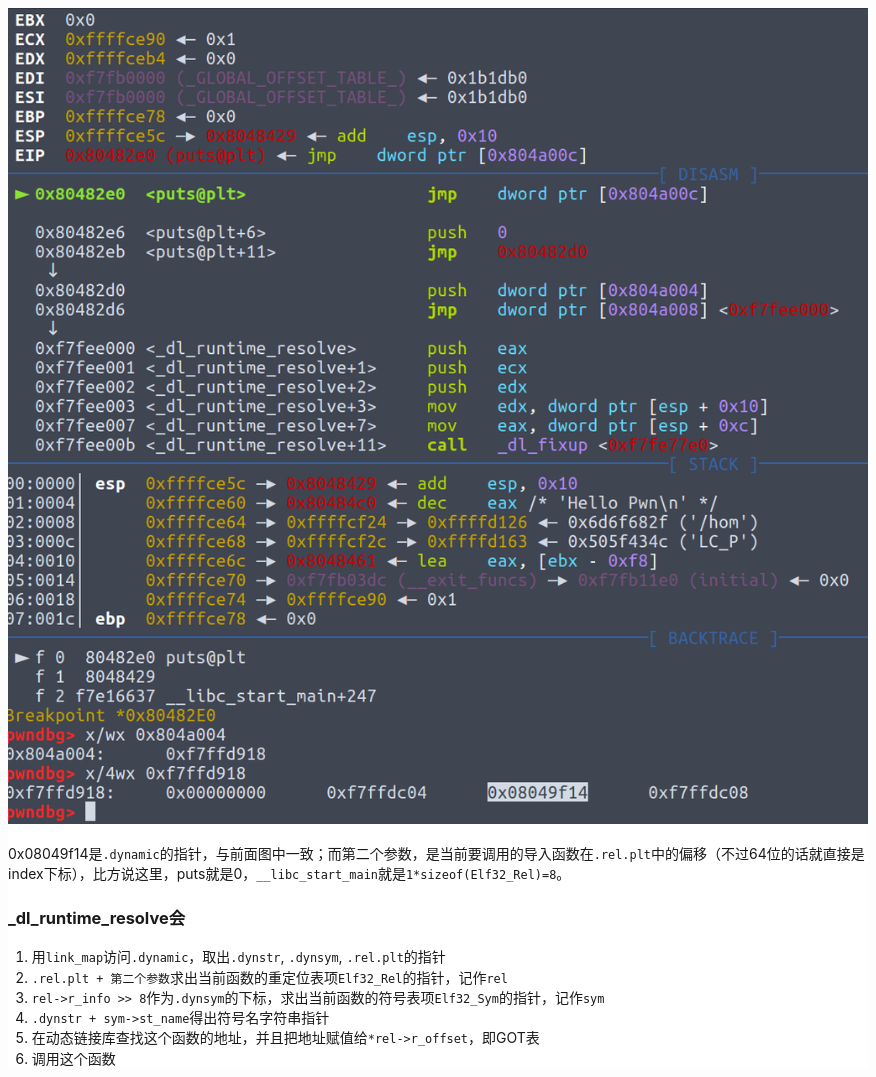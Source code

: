 ![](linkmap.png)

0x08049f14是`.dynamic`的指针，与前面图中一致；而第二个参数，是当前要调用的导入函数在`.rel.plt`中的偏移（不过64位的话就直接是index下标），比方说这里，puts就是0，`__libc_start_main`就是`1*sizeof(Elf32_Rel)=8`。

### \_dl\_runtime\_resolve会

1. 用`link_map`访问`.dynamic`，取出`.dynstr`, `.dynsym`, `.rel.plt`的指针
2. `.rel.plt + 第二个参数`求出当前函数的重定位表项`Elf32_Rel`的指针，记作`rel`
3. `rel->r_info >> 8`作为`.dynsym`的下标，求出当前函数的符号表项`Elf32_Sym`的指针，记作`sym`
4. `.dynstr + sym->st_name`得出符号名字符串指针
5. 在动态链接库查找这个函数的地址，并且把地址赋值给`*rel->r_offset`，即GOT表
6. 调用这个函数
